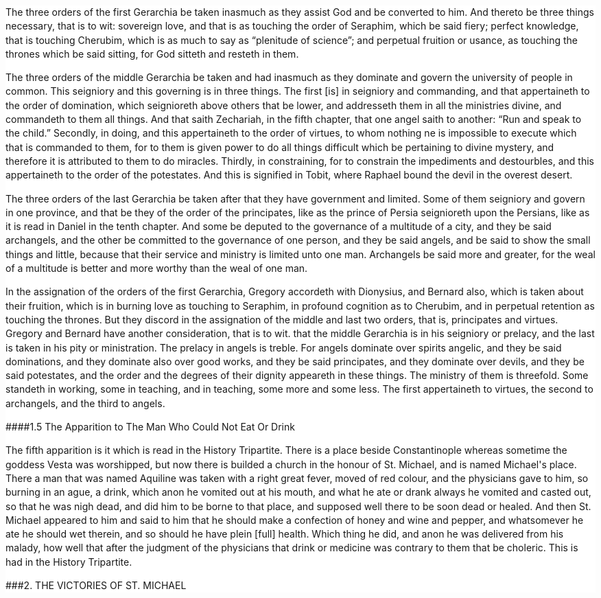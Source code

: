 The three orders of the first Gerarchia be taken inasmuch as they assist God and be converted to him. And thereto be three things necessary, that is to wit: sovereign love, and that is as touching the order of Seraphim, which be said fiery; perfect knowledge, that is touching Cherubim, which is as much to say as “plenitude of science”; and perpetual fruition or usance, as touching the thrones which be said sitting, for God sitteth and resteth in them.

The three orders of the middle Gerarchia be taken and had inasmuch as they dominate and govern the university of people in common. This seigniory and this governing is in three things.  The first [is] in seigniory and commanding, and that appertaineth to the order of domination, which seignioreth above others that be lower, and addresseth them in all the ministries divine, and commandeth to them all things. And that saith Zechariah, in the fifth chapter, that one angel saith to another: “Run and speak to the child.” Secondly, in doing, and this appertaineth to the order of virtues, to whom nothing ne is impossible to execute which that is commanded to them, for to them is given power to do all things difficult which be pertaining to divine mystery, and therefore it is attributed to them to do miracles. Thirdly, in constraining, for to constrain the impediments and destourbles, and this appertaineth to the order of the potestates. And this is signified in Tobit, where Raphael bound the devil in the overest desert.

The three orders of the last Gerarchia be taken after that they have government and limited. Some of them seigniory and govern in one province, and that be they of the order of the principates, like as the prince of Persia seignioreth upon the Persians, like as it is read in Daniel in the tenth chapter. And some be deputed to the governance of a multitude of a city, and they be said archangels, and the other be committed to the governance of one person, and they be said angels, and be said to show the small things and little, because that their service and ministry is limited unto one man. Archangels be said more and greater, for the weal of a multitude is better and more worthy than the weal of one man.

In the assignation of the orders of the first Gerarchia, Gregory accordeth with Dionysius, and Bernard also, which is taken about their fruition, which is in burning love as touching to Seraphim, in profound cognition as to Cherubim, and in perpetual retention as touching the thrones. But they discord in the assignation of the middle and last two orders, that is, principates and virtues. Gregory and Bernard have another consideration, that is to wit. that the middle Gerarchia is in his seigniory or prelacy, and the last is taken in his pity or ministration. The prelacy in angels is treble. For angels dominate over spirits angelic, and they be said dominations, and they dominate also over good works, and they be said principates, and they dominate over devils, and they be said potestates, and the order and the degrees of their dignity appeareth in these things. The ministry of them is threefold. Some standeth in working, some in teaching, and in teaching, some more and some less. The first appertaineth to virtues, the second to archangels, and the third to angels.

####1.5 The Apparition to The Man Who Could Not Eat Or Drink

The fifth apparition is it which is read in the History Tripartite. There is a place beside Constantinople whereas sometime the goddess Vesta was worshipped, but now there is builded a church in the honour of St. Michael, and is named Michael's place. There a man that was named Aquiline was taken with a right great fever, moved of red colour, and the physicians gave to him, so burning in an ague, a drink, which anon he vomited out at his mouth, and what he ate or drank always he vomited and casted out, so that he was nigh dead, and did him to be borne to that place, and supposed well there to be soon dead or healed. And then St. Michael appeared to him and said to him that he should make a confection of honey and wine and pepper, and whatsomever he ate he should wet therein, and so should he have plein [full] health. Which thing he did, and anon he was delivered from his malady, how well that after the judgment of the physicians that drink or medicine was contrary to them that be choleric. This is had in the History Tripartite.

###2. THE VICTORIES OF ST. MICHAEL

